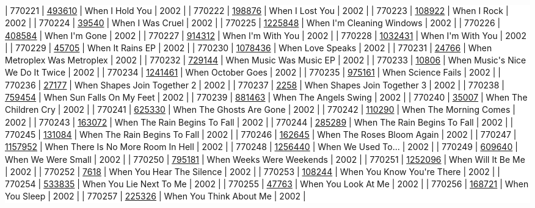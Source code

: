 | 770221 | [493610](https://www.discogs.com/master/493610) | When I Hold You | 2002 |
| 770222 | [198876](https://www.discogs.com/master/198876) | When I Lost You | 2002 |
| 770223 | [108922](https://www.discogs.com/master/108922) | When I Rock | 2002 |
| 770224 | [39540](https://www.discogs.com/master/39540) | When I Was Cruel | 2002 |
| 770225 | [1225848](https://www.discogs.com/master/1225848) | When I'm Cleaning Windows | 2002 |
| 770226 | [408584](https://www.discogs.com/master/408584) | When I'm Gone | 2002 |
| 770227 | [914312](https://www.discogs.com/master/914312) | When I'm With You | 2002 |
| 770228 | [1032431](https://www.discogs.com/master/1032431) | When I'm With You | 2002 |
| 770229 | [45705](https://www.discogs.com/master/45705) | When It Rains EP | 2002 |
| 770230 | [1078436](https://www.discogs.com/master/1078436) | When Love Speaks | 2002 |
| 770231 | [24766](https://www.discogs.com/master/24766) | When Metroplex Was Metroplex | 2002 |
| 770232 | [729144](https://www.discogs.com/master/729144) | When Music Was Music EP | 2002 |
| 770233 | [10806](https://www.discogs.com/master/10806) | When Music's Nice We Do It Twice | 2002 |
| 770234 | [1241461](https://www.discogs.com/master/1241461) | When October Goes | 2002 |
| 770235 | [975161](https://www.discogs.com/master/975161) | When Science Fails | 2002 |
| 770236 | [27177](https://www.discogs.com/master/27177) | When Shapes Join Together 2 | 2002 |
| 770237 | [2258](https://www.discogs.com/master/2258) | When Shapes Join Together 3 | 2002 |
| 770238 | [759454](https://www.discogs.com/master/759454) | When Sun Falls On My Feet | 2002 |
| 770239 | [881463](https://www.discogs.com/master/881463) | When The Angels Swing | 2002 |
| 770240 | [35007](https://www.discogs.com/master/35007) | When The Children Cry | 2002 |
| 770241 | [625330](https://www.discogs.com/master/625330) | When The Ghosts Are Gone | 2002 |
| 770242 | [110290](https://www.discogs.com/master/110290) | When The Morning Comes | 2002 |
| 770243 | [163072](https://www.discogs.com/master/163072) | When The Rain Begins To Fall | 2002 |
| 770244 | [285289](https://www.discogs.com/master/285289) | When The Rain Begins To Fall | 2002 |
| 770245 | [131084](https://www.discogs.com/master/131084) | When The Rain Begins To Fall | 2002 |
| 770246 | [162645](https://www.discogs.com/master/162645) | When The Roses Bloom Again | 2002 |
| 770247 | [1157952](https://www.discogs.com/master/1157952) | When There Is No More Room In Hell | 2002 |
| 770248 | [1256440](https://www.discogs.com/master/1256440) | When We Used To... | 2002 |
| 770249 | [609640](https://www.discogs.com/master/609640) | When We Were Small | 2002 |
| 770250 | [795181](https://www.discogs.com/master/795181) | When Weeks Were Weekends | 2002 |
| 770251 | [1252096](https://www.discogs.com/master/1252096) | When Will It Be Me | 2002 |
| 770252 | [7618](https://www.discogs.com/master/7618) | When You Hear The Silence | 2002 |
| 770253 | [108244](https://www.discogs.com/master/108244) | When You Know You're There | 2002 |
| 770254 | [533835](https://www.discogs.com/master/533835) | When You Lie Next To Me | 2002 |
| 770255 | [47763](https://www.discogs.com/master/47763) | When You Look At Me | 2002 |
| 770256 | [168721](https://www.discogs.com/master/168721) | When You Sleep | 2002 |
| 770257 | [225326](https://www.discogs.com/master/225326) | When You Think About Me | 2002 |